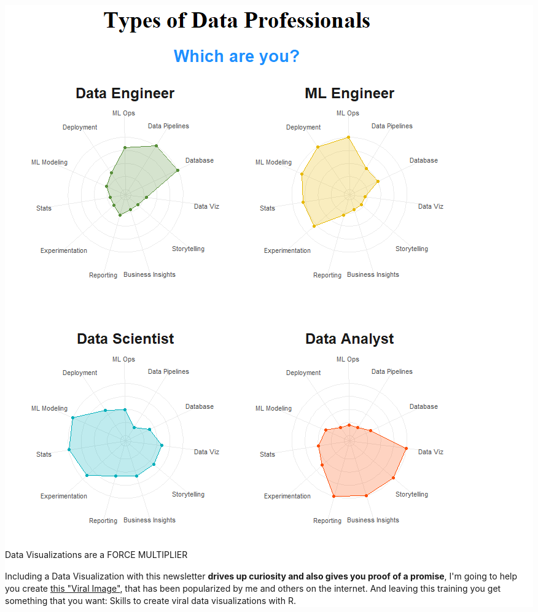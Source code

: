 ![Types of Data Professionals Radar Plot](/assets/067_types_of_data_professionals_radar_plot.png)

<p class="text-center date">Data Visualizations are a FORCE MULTIPLIER</p>


Including a Data Visualization with this newsletter **drives up curiosity and also gives you proof of a promise**, I'm going to help you create [this "Viral Image"](https://www.linkedin.com/posts/mattdancho_its-2023-and-traditional-data-science-is-activity-7072599683017125890-R6IW?utm_source=share&utm_medium=member_desktop), that has been popularized by me and others on the internet. And leaving this training you get something that you want: Skills to create viral data visualizations with R. 
